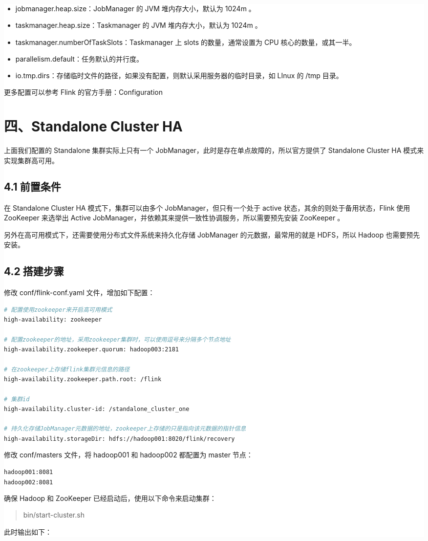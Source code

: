 - jobmanager.heap.size：JobManager 的 JVM 堆内存大小，默认为 1024m 。

- taskmanager.heap.size：Taskmanager 的 JVM 堆内存大小，默认为 1024m 。

- taskmanager.numberOfTaskSlots：Taskmanager 上 slots 的数量，通常设置为 CPU 核心的数量，或其一半。

- parallelism.default：任务默认的并行度。

- io.tmp.dirs：存储临时文件的路径，如果没有配置，则默认采用服务器的临时目录，如 LInux 的 /tmp 目录。


更多配置可以参考 Flink 的官方手册：Configuration




四、Standalone Cluster HA
==========
上面我们配置的 Standalone 集群实际上只有一个 JobManager，此时是存在单点故障的，所以官方提供了 Standalone Cluster HA 模式来实现集群高可用。

4.1 前置条件
----------
在 Standalone Cluster HA 模式下，集群可以由多个 JobManager，但只有一个处于 active 状态，其余的则处于备用状态，Flink 使用 ZooKeeper 来选举出 Active JobManager，并依赖其来提供一致性协调服务，所以需要预先安装 ZooKeeper 。

另外在高可用模式下，还需要使用分布式文件系统来持久化存储 JobManager 的元数据，最常用的就是 HDFS，所以 Hadoop 也需要预先安装。


4.2 搭建步骤
----------
修改 conf/flink-conf.yaml 文件，增加如下配置：
```sh
# 配置使用zookeeper来开启高可用模式
high-availability: zookeeper

# 配置zookeeper的地址，采用zookeeper集群时，可以使用逗号来分隔多个节点地址
high-availability.zookeeper.quorum: hadoop003:2181

# 在zookeeper上存储flink集群元信息的路径
high-availability.zookeeper.path.root: /flink

# 集群id
high-availability.cluster-id: /standalone_cluster_one

# 持久化存储JobManager元数据的地址，zookeeper上存储的只是指向该元数据的指针信息
high-availability.storageDir: hdfs://hadoop001:8020/flink/recovery
```

修改 conf/masters 文件，将 hadoop001 和 hadoop002 都配置为 master 节点：
```sh
hadoop001:8081
hadoop002:8081
```

确保 Hadoop 和 ZooKeeper 已经启动后，使用以下命令来启动集群：  
> bin/start-cluster.sh

此时输出如下：

